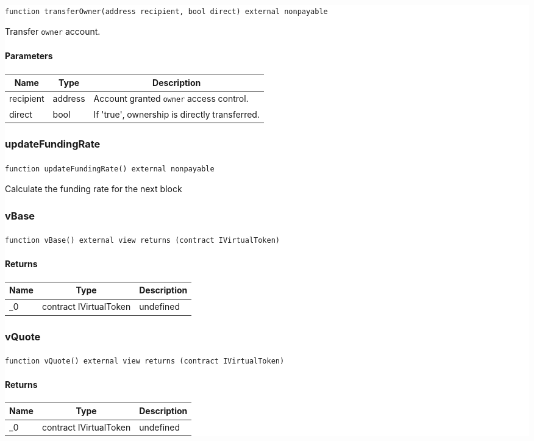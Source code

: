 ```solidity
function transferOwner(address recipient, bool direct) external nonpayable
```

Transfer `owner` account.



#### Parameters

| Name | Type | Description |
|---|---|---|
| recipient | address | Account granted `owner` access control.
| direct | bool | If &#39;true&#39;, ownership is directly transferred.

### updateFundingRate

```solidity
function updateFundingRate() external nonpayable
```

Calculate the funding rate for the next block




### vBase

```solidity
function vBase() external view returns (contract IVirtualToken)
```






#### Returns

| Name | Type | Description |
|---|---|---|
| _0 | contract IVirtualToken | undefined

### vQuote

```solidity
function vQuote() external view returns (contract IVirtualToken)
```






#### Returns

| Name | Type | Description |
|---|---|---|
| _0 | contract IVirtualToken | undefined
